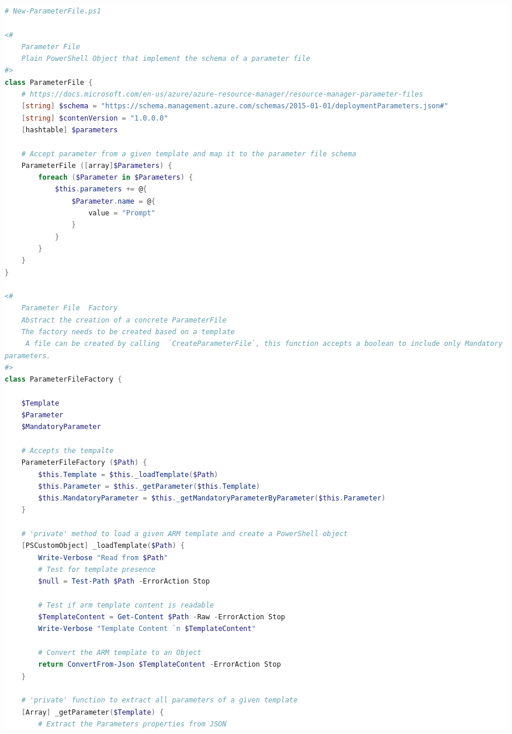 ```powershell
# New-ParameterFile.ps1

<#
    Parameter File
    Plain PowerShell Object that implement the schema of a parameter file
#>
class ParameterFile {
    # https://docs.microsoft.com/en-us/azure/azure-resource-manager/resource-manager-parameter-files
    [string] $schema = "https://schema.management.azure.com/schemas/2015-01-01/deploymentParameters.json#"
    [string] $contenVersion = "1.0.0.0"
    [hashtable] $parameters

    # Accept parameter from a given template and map it to the parameter file schema
    ParameterFile ([array]$Parameters) {
        foreach ($Parameter in $Parameters) {
            $this.parameters += @{
                $Parameter.name = @{
                    value = "Prompt"
                }
            }
        }
    }
}

<#
    Parameter File  Factory
    Abstract the creation of a concrete ParameterFile
    The factory needs to be created based on a template
     A file can be created by calling  `CreateParameterFile`, this function accepts a boolean to include only Mandatory parameters.
#>
class ParameterFileFactory {

    $Template
    $Parameter
    $MandatoryParameter

    # Accepts the tempalte
    ParameterFileFactory ($Path) {
        $this.Template = $this._loadTemplate($Path)
        $this.Parameter = $this._getParameter($this.Template)
        $this.MandatoryParameter = $this._getMandatoryParameterByParameter($this.Parameter)
    }

    # 'private' method to load a given ARM template and create a PowerShell object
    [PSCustomObject] _loadTemplate($Path) {
        Write-Verbose "Read from $Path"
        # Test for template presence
        $null = Test-Path $Path -ErrorAction Stop

        # Test if arm template content is readable
        $TemplateContent = Get-Content $Path -Raw -ErrorAction Stop
        Write-Verbose "Template Content `n $TemplateContent"

        # Convert the ARM template to an Object
        return ConvertFrom-Json $TemplateContent -ErrorAction Stop
    }

    # 'private' function to extract all parameters of a given template
    [Array] _getParameter($Template) {
        # Extract the Parameters properties from JSON
```
